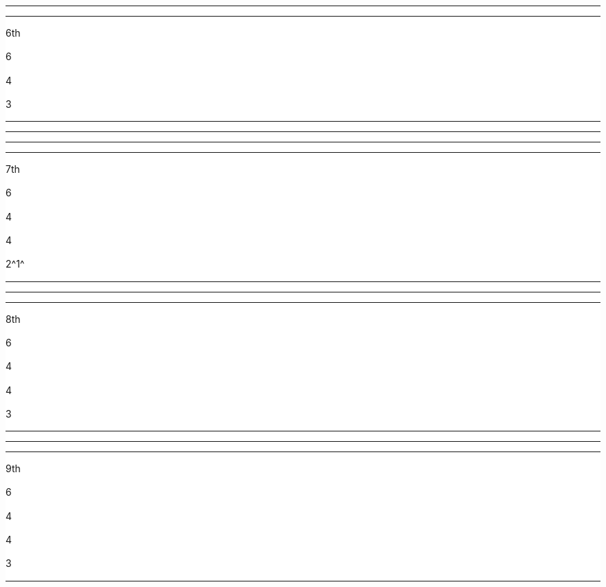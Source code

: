 
---

---

6th

6

4

3

---

---

---

---

7th

6

4

4

2^1^

---

---

---

8th

6

4

4

3

---

---

---

9th

6

4

4

3

---